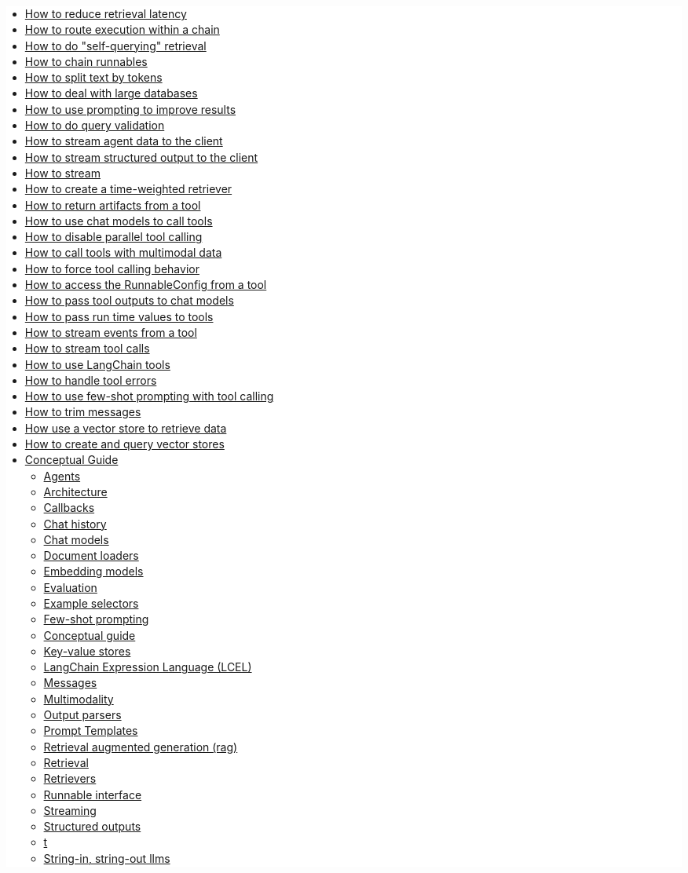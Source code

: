    * [How to reduce retrieval latency](https://js.langchain.com/docs/how%5Fto/reduce%5Fretrieval%5Flatency)  
   * [How to route execution within a chain](https://js.langchain.com/docs/how%5Fto/routing)  
   * [How to do "self-querying" retrieval](https://js.langchain.com/docs/how%5Fto/self%5Fquery)  
   * [How to chain runnables](https://js.langchain.com/docs/how%5Fto/sequence)  
   * [How to split text by tokens](https://js.langchain.com/docs/how%5Fto/split%5Fby%5Ftoken)  
   * [How to deal with large databases](https://js.langchain.com/docs/how%5Fto/sql%5Flarge%5Fdb)  
   * [How to use prompting to improve results](https://js.langchain.com/docs/how%5Fto/sql%5Fprompting)  
   * [How to do query validation](https://js.langchain.com/docs/how%5Fto/sql%5Fquery%5Fchecking)  
   * [How to stream agent data to the client](https://js.langchain.com/docs/how%5Fto/stream%5Fagent%5Fclient)  
   * [How to stream structured output to the client](https://js.langchain.com/docs/how%5Fto/stream%5Ftool%5Fclient)  
   * [How to stream](https://js.langchain.com/docs/how%5Fto/streaming)  
   * [How to create a time-weighted retriever](https://js.langchain.com/docs/how%5Fto/time%5Fweighted%5Fvectorstore)  
   * [How to return artifacts from a tool](https://js.langchain.com/docs/how%5Fto/tool%5Fartifacts)  
   * [How to use chat models to call tools](https://js.langchain.com/docs/how%5Fto/tool%5Fcalling)  
   * [How to disable parallel tool calling](https://js.langchain.com/docs/how%5Fto/tool%5Fcalling%5Fparallel)  
   * [How to call tools with multimodal data](https://js.langchain.com/docs/how%5Fto/tool%5Fcalls%5Fmultimodal)  
   * [How to force tool calling behavior](https://js.langchain.com/docs/how%5Fto/tool%5Fchoice)  
   * [How to access the RunnableConfig from a tool](https://js.langchain.com/docs/how%5Fto/tool%5Fconfigure)  
   * [How to pass tool outputs to chat models](https://js.langchain.com/docs/how%5Fto/tool%5Fresults%5Fpass%5Fto%5Fmodel)  
   * [How to pass run time values to tools](https://js.langchain.com/docs/how%5Fto/tool%5Fruntime)  
   * [How to stream events from a tool](https://js.langchain.com/docs/how%5Fto/tool%5Fstream%5Fevents)  
   * [How to stream tool calls](https://js.langchain.com/docs/how%5Fto/tool%5Fstreaming)  
   * [How to use LangChain tools](https://js.langchain.com/docs/how%5Fto/tools%5Fbuiltin)  
   * [How to handle tool errors](https://js.langchain.com/docs/how%5Fto/tools%5Ferror)  
   * [How to use few-shot prompting with tool calling](https://js.langchain.com/docs/how%5Fto/tools%5Ffew%5Fshot)  
   * [How to trim messages](https://js.langchain.com/docs/how%5Fto/trim%5Fmessages)  
   * [How use a vector store to retrieve data](https://js.langchain.com/docs/how%5Fto/vectorstore%5Fretriever)  
   * [How to create and query vector stores](https://js.langchain.com/docs/how%5Fto/vectorstores)
* [Conceptual Guide](https://js.langchain.com/docs/concepts/)  
   * [Agents](https://js.langchain.com/docs/concepts/agents)  
   * [Architecture](https://js.langchain.com/docs/concepts/architecture)  
   * [Callbacks](https://js.langchain.com/docs/concepts/callbacks)  
   * [Chat history](https://js.langchain.com/docs/concepts/chat%5Fhistory)  
   * [Chat models](https://js.langchain.com/docs/concepts/chat%5Fmodels)  
   * [Document loaders](https://js.langchain.com/docs/concepts/document%5Floaders)  
   * [Embedding models](https://js.langchain.com/docs/concepts/embedding%5Fmodels)  
   * [Evaluation](https://js.langchain.com/docs/concepts/evaluation)  
   * [Example selectors](https://js.langchain.com/docs/concepts/example%5Fselectors)  
   * [Few-shot prompting](https://js.langchain.com/docs/concepts/few%5Fshot%5Fprompting)  
   * [Conceptual guide](https://js.langchain.com/docs/concepts/)  
   * [Key-value stores](https://js.langchain.com/docs/concepts/key%5Fvalue%5Fstores)  
   * [LangChain Expression Language (LCEL)](https://js.langchain.com/docs/concepts/lcel)  
   * [Messages](https://js.langchain.com/docs/concepts/messages)  
   * [Multimodality](https://js.langchain.com/docs/concepts/multimodality)  
   * [Output parsers](https://js.langchain.com/docs/concepts/output%5Fparsers)  
   * [Prompt Templates](https://js.langchain.com/docs/concepts/prompt%5Ftemplates)  
   * [Retrieval augmented generation (rag)](https://js.langchain.com/docs/concepts/rag)  
   * [Retrieval](https://js.langchain.com/docs/concepts/retrieval)  
   * [Retrievers](https://js.langchain.com/docs/concepts/retrievers)  
   * [Runnable interface](https://js.langchain.com/docs/concepts/runnables)  
   * [Streaming](https://js.langchain.com/docs/concepts/streaming)  
   * [Structured outputs](https://js.langchain.com/docs/concepts/structured%5Foutputs)  
   * [t](https://js.langchain.com/docs/concepts/t)  
   * [String-in, string-out llms](https://js.langchain.com/docs/concepts/text%5Fllms)  